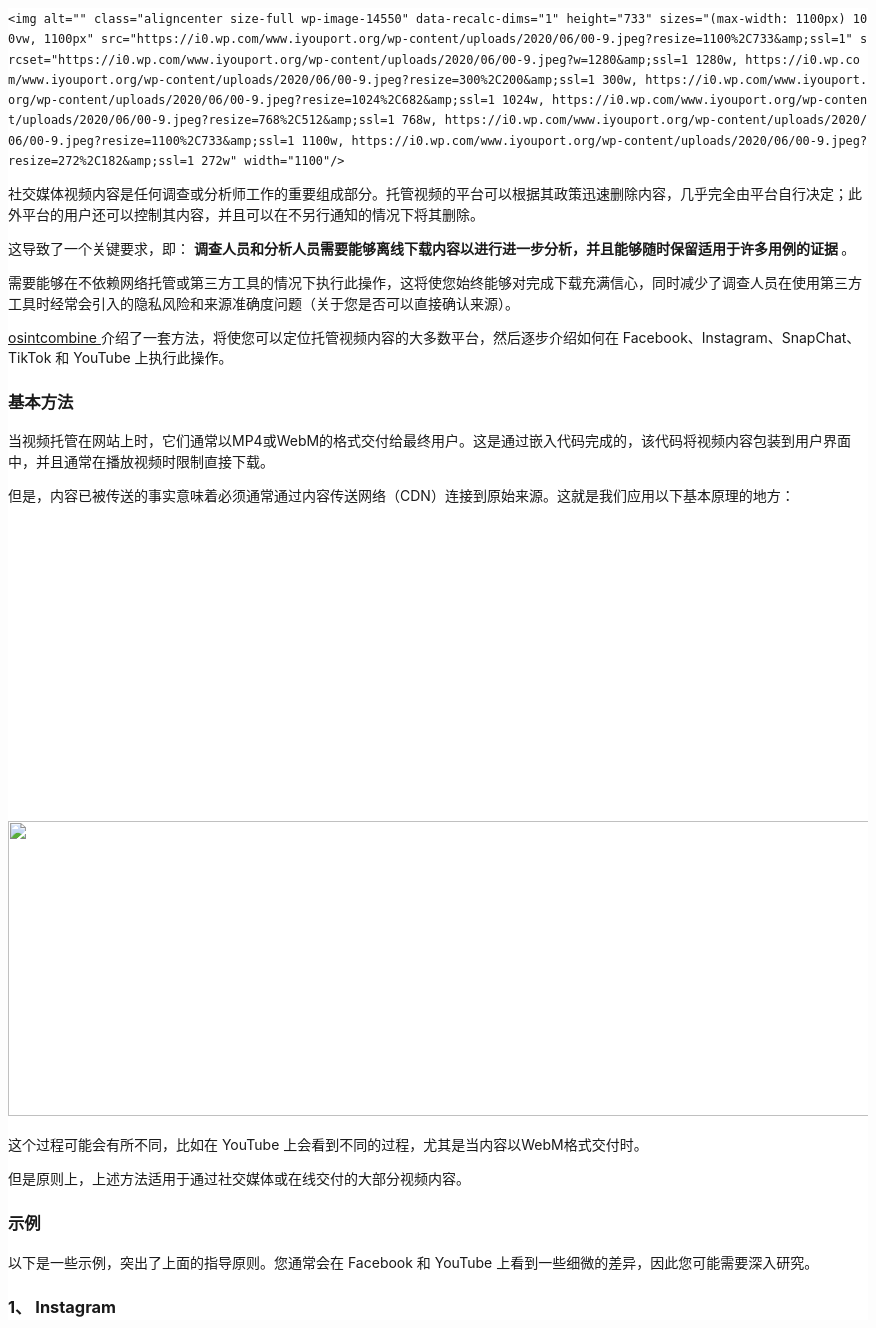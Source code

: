     <img alt="" class="aligncenter size-full wp-image-14550" data-recalc-dims="1" height="733" sizes="(max-width: 1100px) 100vw, 1100px" src="https://i0.wp.com/www.iyouport.org/wp-content/uploads/2020/06/00-9.jpeg?resize=1100%2C733&amp;ssl=1" srcset="https://i0.wp.com/www.iyouport.org/wp-content/uploads/2020/06/00-9.jpeg?w=1280&amp;ssl=1 1280w, https://i0.wp.com/www.iyouport.org/wp-content/uploads/2020/06/00-9.jpeg?resize=300%2C200&amp;ssl=1 300w, https://i0.wp.com/www.iyouport.org/wp-content/uploads/2020/06/00-9.jpeg?resize=1024%2C682&amp;ssl=1 1024w, https://i0.wp.com/www.iyouport.org/wp-content/uploads/2020/06/00-9.jpeg?resize=768%2C512&amp;ssl=1 768w, https://i0.wp.com/www.iyouport.org/wp-content/uploads/2020/06/00-9.jpeg?resize=1100%2C733&amp;ssl=1 1100w, https://i0.wp.com/www.iyouport.org/wp-content/uploads/2020/06/00-9.jpeg?resize=272%2C182&amp;ssl=1 272w" width="1100"/>
   </noscript>
  </p>
  <p class="graf graf--p">
   社交媒体视频内容是任何调查或分析师工作的重要组成部分。托管视频的平台可以根据其政策迅速删除内容，几乎完全由平台自行决定；此外平台的用户还可以控制其内容，并且可以在不另行通知的情况下将其删除。
  </p>
  <p class="graf graf--p">
   这导致了一个关键要求，即：
   <strong class="markup--strong markup--p-strong">
    调查人员和分析人员需要能够离线下载内容以进行进一步分析，并且能够随时保留适用于许多用例的证据
   </strong>
   。
  </p>
  <p class="graf graf--p">
   需要能够在不依赖网络托管或第三方工具的情况下执行此操作，这将使您始终能够对完成下载充满信心，同时减少了调查人员在使用第三方工具时经常会引入的隐私风险和来源准确度问题（关于您是否可以直接确认来源）。
  </p>
  <p class="graf graf--p">
   <a class="markup--anchor markup--p-anchor" data-href="https://www.osintcombine.com/post/download-social-media-videos-without-tools" href="https://www.osintcombine.com/post/download-social-media-videos-without-tools" rel="noopener noreferrer" target="_blank">
    osintcombine
   </a>
   介绍了一套方法，将使您可以定位托管视频内容的大多数平台，然后逐步介绍如何在 Facebook、Instagram、SnapChat、TikTok 和 YouTube 上执行此操作。
  </p>
  <h3 class="graf graf--p">
   <strong class="markup--strong markup--p-strong">
    基本方法
   </strong>
  </h3>
  <p class="graf graf--p">
   当视频托管在网站上时，它们通常以MP4或WebM的格式交付给最终用户。这是通过嵌入代码完成的，该代码将视频内容包装到用户界面中，并且通常在播放视频时限制直接下载。
  </p>
  <p class="graf graf--p">
   但是，内容已被传送的事实意味着必须通常通过内容传送网络（CDN）连接到原始来源。这就是我们应用以下基本原理的地方：
  </p>
  <p class="graf graf--p">
   <img alt="" class="aligncenter size-full wp-image-14544 jetpack-lazy-image" data-lazy-sizes="(max-width: 1100px) 100vw, 1100px" data-lazy-src="https://i2.wp.com/www.iyouport.org/wp-content/uploads/2020/06/1-6.png?resize=1100%2C295&amp;is-pending-load=1#038;ssl=1" data-lazy-srcset="https://i2.wp.com/www.iyouport.org/wp-content/uploads/2020/06/1-6.png?w=1550&amp;ssl=1 1550w, https://i2.wp.com/www.iyouport.org/wp-content/uploads/2020/06/1-6.png?resize=300%2C81&amp;ssl=1 300w, https://i2.wp.com/www.iyouport.org/wp-content/uploads/2020/06/1-6.png?resize=1024%2C275&amp;ssl=1 1024w, https://i2.wp.com/www.iyouport.org/wp-content/uploads/2020/06/1-6.png?resize=768%2C206&amp;ssl=1 768w, https://i2.wp.com/www.iyouport.org/wp-content/uploads/2020/06/1-6.png?resize=1536%2C412&amp;ssl=1 1536w, https://i2.wp.com/www.iyouport.org/wp-content/uploads/2020/06/1-6.png?resize=1100%2C295&amp;ssl=1 1100w" data-recalc-dims="1" height="295" src="https://i2.wp.com/www.iyouport.org/wp-content/uploads/2020/06/1-6.png?resize=1100%2C295&amp;ssl=1" srcset="data:image/gif;base64,R0lGODlhAQABAIAAAAAAAP///yH5BAEAAAAALAAAAAABAAEAAAIBRAA7" width="1100"/>
   <noscript>
    <img alt="" class="aligncenter size-full wp-image-14544" data-recalc-dims="1" height="295" sizes="(max-width: 1100px) 100vw, 1100px" src="https://i2.wp.com/www.iyouport.org/wp-content/uploads/2020/06/1-6.png?resize=1100%2C295&amp;ssl=1" srcset="https://i2.wp.com/www.iyouport.org/wp-content/uploads/2020/06/1-6.png?w=1550&amp;ssl=1 1550w, https://i2.wp.com/www.iyouport.org/wp-content/uploads/2020/06/1-6.png?resize=300%2C81&amp;ssl=1 300w, https://i2.wp.com/www.iyouport.org/wp-content/uploads/2020/06/1-6.png?resize=1024%2C275&amp;ssl=1 1024w, https://i2.wp.com/www.iyouport.org/wp-content/uploads/2020/06/1-6.png?resize=768%2C206&amp;ssl=1 768w, https://i2.wp.com/www.iyouport.org/wp-content/uploads/2020/06/1-6.png?resize=1536%2C412&amp;ssl=1 1536w, https://i2.wp.com/www.iyouport.org/wp-content/uploads/2020/06/1-6.png?resize=1100%2C295&amp;ssl=1 1100w" width="1100"/>
   </noscript>
  </p>
  <p class="graf graf--p">
   这个过程可能会有所不同，比如在 YouTube 上会看到不同的过程，尤其是当内容以WebM格式交付时。
  </p>
  <p class="graf graf--p">
   但是原则上，上述方法适用于通过社交媒体或在线交付的大部分视频内容。
  </p>
  <h3 class="graf graf--p">
   <strong class="markup--strong markup--p-strong">
    示例
   </strong>
  </h3>
  <p class="graf graf--p">
   以下是一些示例，突出了上面的指导原则。您通常会在 Facebook 和 YouTube 上看到一些细微的差异，因此您可能需要深入研究。
  </p>
  <h3 class="graf graf--p">
   1、
   <strong class="markup--strong markup--p-strong">
    Instagram
   </strong>
  </h3>